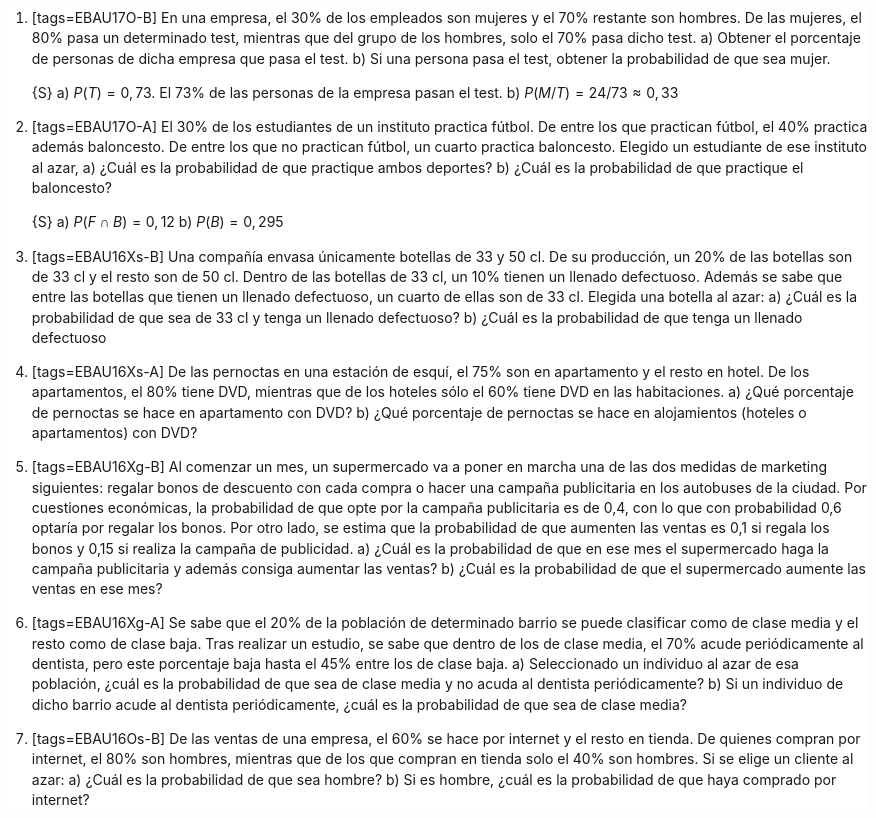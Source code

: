 1.  [tags=EBAU17O-B] En una empresa, el 30% de los empleados son mujeres y el 70% restante son hombres. De las mujeres, el 80% pasa un determinado test, mientras que del grupo de los hombres, solo el 70% pasa dicho test.
    a)  Obtener el porcentaje de personas de dicha empresa que pasa el test.
    b)  Si una persona pasa el test, obtener la probabilidad de que sea mujer.

    {S}
    a)  $P(T) = 0,73$. El 73% de las personas de la empresa pasan el test.
    b)  $P(M/T) = 24/73 \approx 0,33$

1.  [tags=EBAU17O-A] El 30% de los estudiantes de un instituto practica fútbol. De entre los que practican fútbol, el 40% practica además
    baloncesto. De entre los que no practican fútbol, un cuarto practica baloncesto. Elegido un estudiante de ese instituto al azar,
    a)  ¿Cuál es la probabilidad de que practique ambos deportes?
    b)  ¿Cuál es la probabilidad de que practique el baloncesto?

    {S}
    a)  $P(F \cap B) = 0,12$
    b)  $P(B) = 0,295$

1.  [tags=EBAU16Xs-B] Una compañía envasa únicamente botellas de 33 y 50 cl. De su producción, un 20% de las botellas son de 33 cl y el resto son de 50 cl. Dentro de las botellas de 33 cl, un 10% tienen un llenado defectuoso. Además se sabe que entre las botellas que tienen un llenado defectuoso, un cuarto de ellas son de 33 cl. Elegida una botella al azar:
    a)  ¿Cuál es la probabilidad de que sea de 33 cl y tenga un llenado defectuoso?
    b)  ¿Cuál es la probabilidad de que tenga un llenado defectuoso

1.  [tags=EBAU16Xs-A] De las pernoctas en una estación de esquí, el 75% son en apartamento y el resto en hotel. De los apartamentos, el 80% tiene DVD, mientras que de los hoteles sólo el 60% tiene DVD en las habitaciones.
    a)  ¿Qué porcentaje de pernoctas se hace en apartamento con DVD?
    b)  ¿Qué porcentaje de pernoctas se hace en alojamientos (hoteles o apartamentos) con DVD?

1.  [tags=EBAU16Xg-B] Al comenzar un mes, un supermercado va a poner en marcha una de las dos medidas de marketing siguientes: regalar bonos de descuento con cada compra o hacer una campaña publicitaria en los autobuses de la ciudad. Por cuestiones económicas, la probabilidad de que opte por la campaña publicitaria es de 0,4, con lo que con probabilidad 0,6 optaría por regalar los bonos. Por otro lado, se estima que la probabilidad de que aumenten las ventas es 0,1 si regala los bonos y 0,15 si realiza la campaña de publicidad.
    a)  ¿Cuál es la probabilidad de que en ese mes el supermercado haga la campaña publicitaria y además consiga aumentar las ventas?
    b)  ¿Cuál es la probabilidad de que el supermercado aumente las ventas en ese mes?

1.  [tags=EBAU16Xg-A] Se sabe que el 20% de la población de determinado barrio se puede clasificar como de clase media y el resto como de clase baja. Tras realizar un estudio, se sabe que dentro de los de clase media, el 70% acude periódicamente al dentista, pero este porcentaje baja hasta el 45% entre los de clase baja.
    a)  Seleccionado un individuo al azar de esa población, ¿cuál es la probabilidad de que sea de clase media y no acuda al dentista periódicamente?
    b)  Si un individuo de dicho barrio acude al dentista periódicamente, ¿cuál es la probabilidad de que sea de clase media?

1.  [tags=EBAU16Os-B] De las ventas de una empresa, el 60% se hace por internet y el resto en tienda. De quienes compran por internet, el 80% son hombres, mientras que de los que compran en tienda solo el 40% son hombres. Si se elige un cliente al azar:
    a)  ¿Cuál es la probabilidad de que sea hombre?
    b)  Si es hombre, ¿cuál es la probabilidad de que haya comprado por internet?
